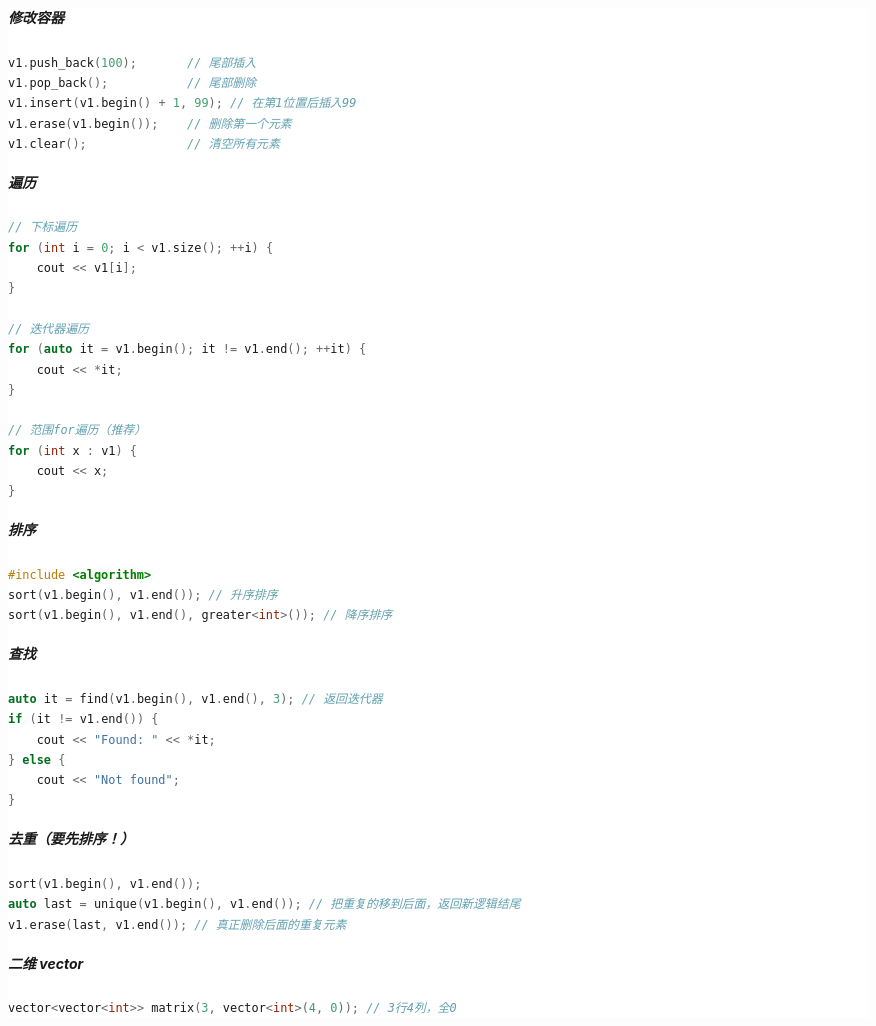 ##### 修改容器
```cpp
v1.push_back(100);       // 尾部插入
v1.pop_back();           // 尾部删除
v1.insert(v1.begin() + 1, 99); // 在第1位置后插入99
v1.erase(v1.begin());    // 删除第一个元素
v1.clear();              // 清空所有元素
```

##### 遍历
```cpp
// 下标遍历
for (int i = 0; i < v1.size(); ++i) {
    cout << v1[i];
}

// 迭代器遍历
for (auto it = v1.begin(); it != v1.end(); ++it) {
    cout << *it;
}

// 范围for遍历（推荐）
for (int x : v1) {
    cout << x;
}
```

##### 排序
```cpp
#include <algorithm>
sort(v1.begin(), v1.end()); // 升序排序
sort(v1.begin(), v1.end(), greater<int>()); // 降序排序
```

##### 查找
```cpp
auto it = find(v1.begin(), v1.end(), 3); // 返回迭代器
if (it != v1.end()) {
    cout << "Found: " << *it;
} else {
    cout << "Not found";
}
```

##### 去重（要先排序！）
```cpp
sort(v1.begin(), v1.end());
auto last = unique(v1.begin(), v1.end()); // 把重复的移到后面，返回新逻辑结尾
v1.erase(last, v1.end()); // 真正删除后面的重复元素
```

##### 二维 vector
```cpp
vector<vector<int>> matrix(3, vector<int>(4, 0)); // 3行4列，全0
```
